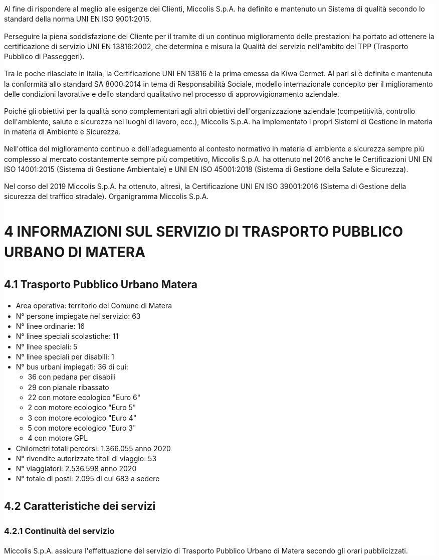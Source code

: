Al fine di rispondere al meglio alle esigenze dei Clienti, Miccolis S.p.A. ha definito e mantenuto un Sistema di qualità secondo lo standard della norma UNI EN ISO 9001:2015.

Perseguire la piena soddisfazione del Cliente per il tramite di un continuo miglioramento delle prestazioni ha portato ad ottenere la certificazione di servizio UNI EN 13816:2002, che determina e misura la Qualità del servizio nell'ambito del TPP (Trasporto Pubblico di Passeggeri).

Tra le poche rilasciate in Italia, la Certificazione UNI EN 13816 è la prima emessa da Kiwa Cermet. Al pari si è definita e mantenuta la conformità allo standard SA 8000:2014 in tema di Responsabilità Sociale, modello internazionale concepito per il miglioramento delle condizioni lavorative e dello standard qualitativo nel processo di approvvigionamento aziendale.

Poiché gli obiettivi per la qualità sono complementari agli altri obiettivi dell'organizzazione aziendale (competitività, controllo dell'ambiente, salute e sicurezza nei luoghi di lavoro, ecc.), Miccolis S.p.A. ha implementato i propri Sistemi di Gestione in materia in materia di Ambiente e Sicurezza.

Nell'ottica del miglioramento continuo e dell'adeguamento al contesto normativo in materia di ambiente e sicurezza sempre più complesso al mercato costantemente sempre più competitivo, Miccolis S.p.A. ha ottenuto nel 2016 anche le Certificazioni UNI EN ISO 14001:2015 (Sistema di Gestione Ambientale) e UNI EN ISO 45001:2018 (Sistema di Gestione della Salute e Sicurezza).

Nel corso del 2019 Miccolis S.p.A. ha ottenuto, altresì, la Certificazione UNI EN ISO 39001:2016 (Sistema di Gestione della sicurezza del traffico stradale). Organigramma Miccolis S.p.A.

# 4 INFORMAZIONI SUL SERVIZIO DI TRASPORTO PUBBLICO URBANO DI MATERA
## 4.1 Trasporto Pubblico Urbano Matera
- Area operativa: territorio del Comune di Matera
- N° persone impiegate nel servizio: 63
- N° linee ordinarie: 16
- N° linee speciali scolastiche: 11
- N° linee speciali: 5
- N° linee speciali per disabili: 1
- N° bus urbani impiegati: 36 di cui:
    - 36 con pedana per disabili
    - 29 con pianale ribassato
    - 22 con motore ecologico "Euro 6"
    - 2 con motore ecologico "Euro 5"
    - 3 con motore ecologico "Euro 4"
    - 5 con motore ecologico "Euro 3"
    - 4 con motore GPL
- Chilometri totali percorsi: 1.366.055 anno 2020
- N° rivendite autorizzate titoli di viaggio: 53
- N° viaggiatori: 2.536.598 anno 2020
- N° totale di posti: 2.095 di cui 683 a sedere

## 4.2 Caratteristiche dei servizi
### 4.2.1 Continuità del servizio
Miccolis S.p.A. assicura l'effettuazione del servizio di Trasporto Pubblico Urbano di Matera secondo gli orari pubblicizzati.
